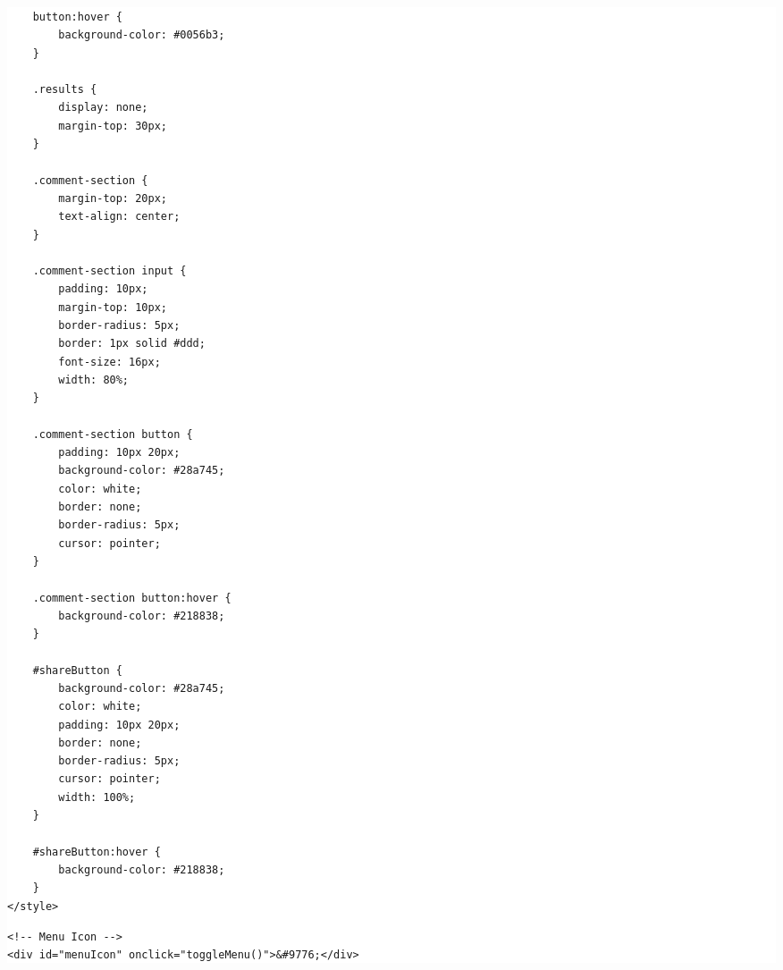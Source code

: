         button:hover {
            background-color: #0056b3;
        }

        .results {
            display: none;
            margin-top: 30px;
        }

        .comment-section {
            margin-top: 20px;
            text-align: center;
        }

        .comment-section input {
            padding: 10px;
            margin-top: 10px;
            border-radius: 5px;
            border: 1px solid #ddd;
            font-size: 16px;
            width: 80%;
        }

        .comment-section button {
            padding: 10px 20px;
            background-color: #28a745;
            color: white;
            border: none;
            border-radius: 5px;
            cursor: pointer;
        }

        .comment-section button:hover {
            background-color: #218838;
        }

        #shareButton {
            background-color: #28a745;
            color: white;
            padding: 10px 20px;
            border: none;
            border-radius: 5px;
            cursor: pointer;
            width: 100%;
        }

        #shareButton:hover {
            background-color: #218838;
        }
    </style>
</head>
<body>

    <!-- Menu Icon -->
    <div id="menuIcon" onclick="toggleMenu()">&#9776;</div>
